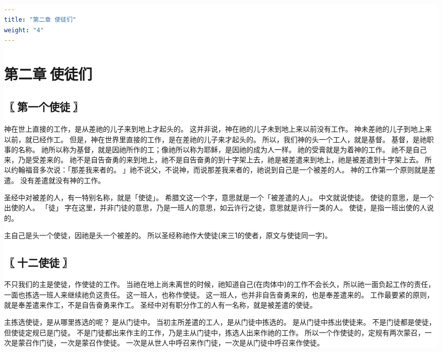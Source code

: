 ```yaml
---
title: "第二章 使徒们"
weight: "4"
---
```


# 第二章 使徒们


## 〖 第一个使徒 〗

神在世上直接的工作，是从差祂的儿子来到地上才起头的。
这并非说，神在祂的儿子未到地上来以前没有工作。
神未差祂的儿子到地上来以前，就已经作工。
但是，神在世界里直接的工作，是在差祂的儿子来才起头的。
所以，我们神的头一个工人，就是基督。
基督，是祂职事的名称。
祂所以称为基督，就是因祂所作的工；像祂所以称为耶稣，是因祂的成为人一样。
祂的受膏就是为着神的工作。
祂不是自己来，乃是受差来的。
祂不是自告奋勇的来到地上，祂不是自告奋勇的到十字架上去，祂是被差遣来到地上，祂是被差遣到十字架上去。
所以约翰福音多次说：「那差我来者的。
」祂不说父，不说神，而说那差我来者的，祂说到自己是一个被差的人。
神的工作第一个原则就是差遣。
没有差遣就没有神的工作。

圣经中对被差的人，有一特别名称，就是「使徒」。
希腊文这一个字，意思就是一个「被差遣的人」。
中文就说使徒。
使徒的意思，是一个出使的人。
「徒」
字在这里，并非门徒的意思，乃是一班人的意思，如云许行之徒，意思就是许行一类的人。
使徒，是指一班出使的人说的。

主自己是头一个使徒，因祂是头一个被差的。
所以圣经称祂作大使徒(来三1的使者，原文与使徒同一字)。

## 〖 十二使徒 〗

不只我们的主是使徒，作使徒的工作。
当祂在地上尚未离世的时候，祂知道自己(在肉体中)的工作不会长久，所以祂一面负起工作的责任，一面也拣选一班人来继续祂负这责任。
这一班人，也称作使徒。
这一班人，也并非自告奋勇来的，也是奉差遣来的。
工作最要紧的原则，就是奉差遣来作工，不是自告奋勇来作工。
圣经中对有职分作工的人有一名称，就是被差遣的使徒。

主拣选使徒，是从哪里拣选的呢？
是从门徒中。
当初主所差遣的工人，是从门徒中拣选的。
是从门徒中拣出使徒来。
不是门徒都是使徒，但使徒定规已是门徒。
不是门徒都出来作主的工作，乃是主从门徒中，拣选人出来作祂的工作。
所以一个作使徒的，定规有两次蒙召，一次是蒙召作门徒，一次是蒙召作使徒。
一次是从世人中呼召来作门徒，一次是从门徒中呼召来作使徒。

